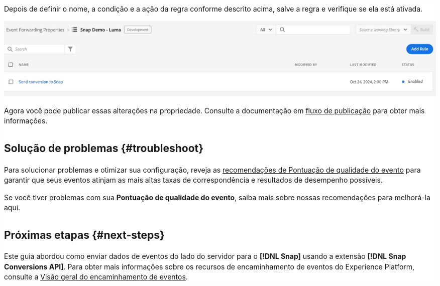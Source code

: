 Depois de definir o nome, a condição e a ação da regra conforme descrito acima, salve a regra e verifique se ela está ativada.

![Imagem mostrando a regra habilitada](../../../images/extensions/server/snap/enabled_rule.png)

Agora você pode publicar essas alterações na propriedade. Consulte a documentação em [fluxo de publicação](/help/tags/ui/publishing/overview.md) para obter mais informações.

## Solução de problemas {#troubleshoot}

Para solucionar problemas e otimizar sua configuração, reveja as [recomendações de Pontuação de qualidade do evento](https://businesshelp.snapchat.com/s/article/event-quality-score) para garantir que seus eventos atinjam as mais altas taxas de correspondência e resultados de desempenho possíveis.

Se você tiver problemas com sua **Pontuação de qualidade do evento**, saiba mais sobre nossas recomendações para melhorá-la [aqui](https://businesshelp.snapchat.com/s/article/esq-issues-recommendations?language=en_US).

## Próximas etapas {#next-steps}

Este guia abordou como enviar dados de eventos do lado do servidor para o **[!DNL Snap]** usando a extensão **[!DNL Snap Conversions API]**. Para obter mais informações sobre os recursos de encaminhamento de eventos do Experience Platform, consulte a [Visão geral do encaminhamento de eventos](../../../ui/event-forwarding/overview.md).
